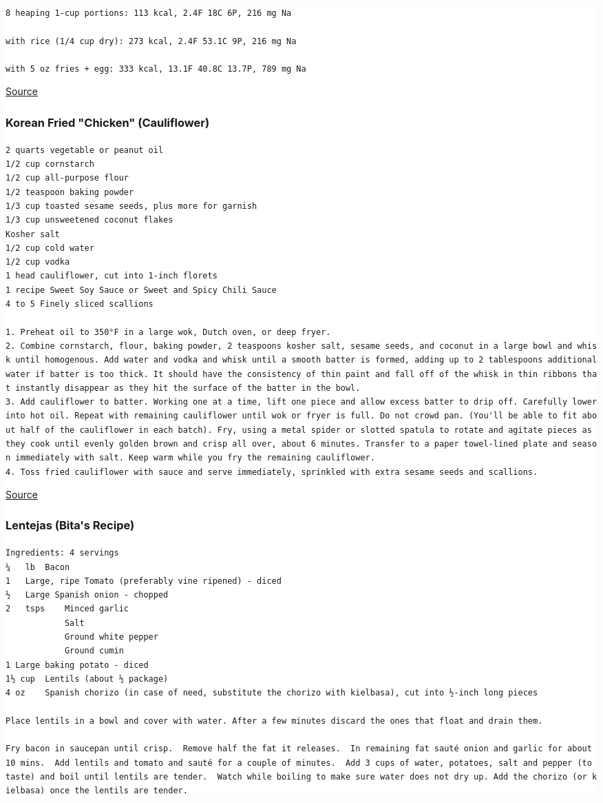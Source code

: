 ```
8 heaping 1-cup portions: 113 kcal, 2.4F 18C 6P, 216 mg Na

with rice (1/4 cup dry): 273 kcal, 2.4F 53.1C 9P, 216 mg Na

with 5 oz fries + egg: 333 kcal, 13.1F 40.8C 13.7P, 789 mg Na
```
[Source](https://www.reddit.com/r/MeatlessMealPrep/comments/f6j2zx/weeknight_japanese_curry_from_scratch/)

### Korean Fried "Chicken" (Cauliflower)
```
2 quarts vegetable or peanut oil
1/2 cup cornstarch
1/2 cup all-purpose flour
1/2 teaspoon baking powder
1/3 cup toasted sesame seeds, plus more for garnish
1/3 cup unsweetened coconut flakes
Kosher salt
1/2 cup cold water
1/2 cup vodka
1 head cauliflower, cut into 1-inch florets
1 recipe Sweet Soy Sauce or Sweet and Spicy Chili Sauce
4 to 5 Finely sliced scallions

1. Preheat oil to 350°F in a large wok, Dutch oven, or deep fryer.
2. Combine cornstarch, flour, baking powder, 2 teaspoons kosher salt, sesame seeds, and coconut in a large bowl and whisk until homogenous. Add water and vodka and whisk until a smooth batter is formed, adding up to 2 tablespoons additional water if batter is too thick. It should have the consistency of thin paint and fall off of the whisk in thin ribbons that instantly disappear as they hit the surface of the batter in the bowl.
3. Add cauliflower to batter. Working one at a time, lift one piece and allow excess batter to drip off. Carefully lower into hot oil. Repeat with remaining cauliflower until wok or fryer is full. Do not crowd pan. (You'll be able to fit about half of the cauliflower in each batch). Fry, using a metal spider or slotted spatula to rotate and agitate pieces as they cook until evenly golden brown and crisp all over, about 6 minutes. Transfer to a paper towel-lined plate and season immediately with salt. Keep warm while you fry the remaining cauliflower.
4. Toss fried cauliflower with sauce and serve immediately, sprinkled with extra sesame seeds and scallions.
```
[Source](https://www.seriouseats.com/recipes/2013/02/print/korean-fried-cauliflower-recipe.html)

### Lentejas (Bita's Recipe)
```
Ingredients: 4 servings
¼	lb	Bacon
1	Large, ripe Tomato (preferably vine ripened) - diced
½	Large Spanish onion - chopped
2	tsps	Minced garlic
		    Salt
		    Ground white pepper
		    Ground cumin
1 Large baking potato - diced
1½ cup	Lentils (about ½ package)
4 oz	Spanish chorizo (in case of need, substitute the chorizo with kielbasa), cut into ½-inch long pieces

Place lentils in a bowl and cover with water. After a few minutes discard the ones that float and drain them.

Fry bacon in saucepan until crisp.  Remove half the fat it releases.  In remaining fat sauté onion and garlic for about 10 mins.  Add lentils and tomato and sauté for a couple of minutes.  Add 3 cups of water, potatoes, salt and pepper (to taste) and boil until lentils are tender.  Watch while boiling to make sure water does not dry up. Add the chorizo (or kielbasa) once the lentils are tender.
```